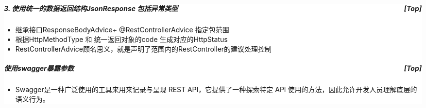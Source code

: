 ##### <a name="12">3. 使用统一的数据返回结构JsonResponse 包括异常类型</a><a style="float:right;text-decoration:none;" href="#index">[Top]</a>
 - 继承接口ResponseBodyAdvice+ @RestControllerAdvice 指定包范围
 - 根据HttpMethodType 和 统一返回对象的code 生成对应的HttpStatus
 - RestControllerAdvice顾名思义，就是声明了范围内的RestController的建议处理控制
 
##### <a name="13">使用swagger暴露参数</a><a style="float:right;text-decoration:none;" href="#index">[Top]</a>
 - Swagger是一种广泛使用的工具来用来记录与呈现 REST API，它提供了一种探索特定 API 使用的方法，因此允许开发人员理解底层的语义行为。
